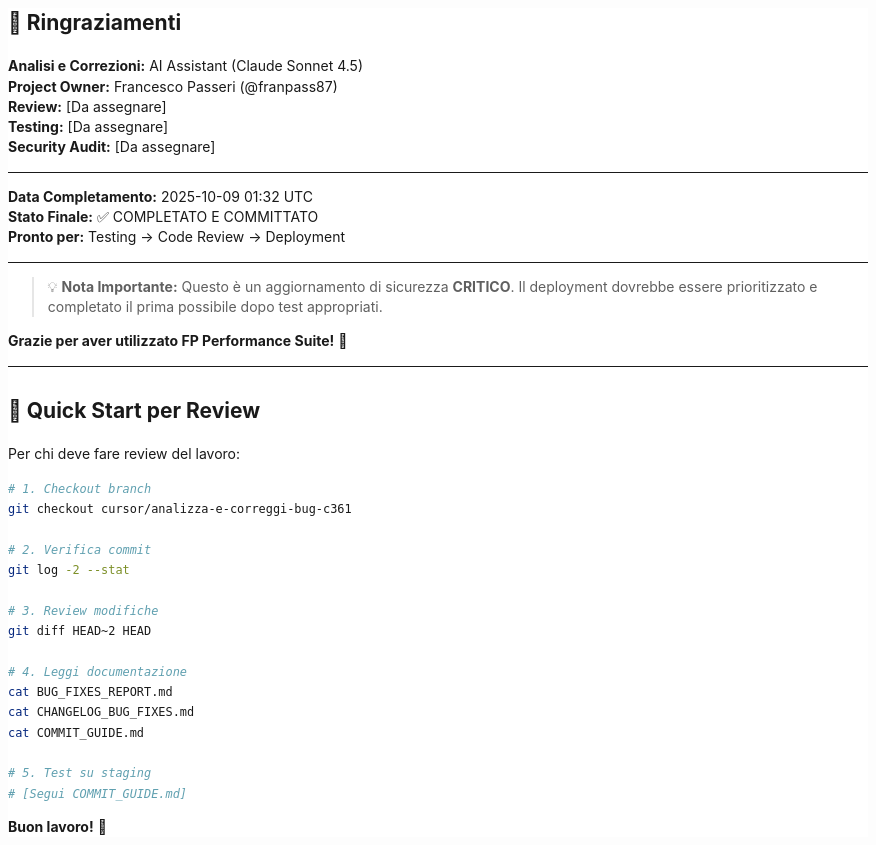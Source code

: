 ## 🙏 Ringraziamenti

**Analisi e Correzioni:** AI Assistant (Claude Sonnet 4.5)  
**Project Owner:** Francesco Passeri (@franpass87)  
**Review:** [Da assegnare]  
**Testing:** [Da assegnare]  
**Security Audit:** [Da assegnare]

---

**Data Completamento:** 2025-10-09 01:32 UTC  
**Stato Finale:** ✅ COMPLETATO E COMMITTATO  
**Pronto per:** Testing → Code Review → Deployment

---

> 💡 **Nota Importante:** Questo è un aggiornamento di sicurezza **CRITICO**. Il deployment dovrebbe essere prioritizzato e completato il prima possibile dopo test appropriati.

**Grazie per aver utilizzato FP Performance Suite!** 🎊

---

## 📖 Quick Start per Review

Per chi deve fare review del lavoro:

```bash
# 1. Checkout branch
git checkout cursor/analizza-e-correggi-bug-c361

# 2. Verifica commit
git log -2 --stat

# 3. Review modifiche
git diff HEAD~2 HEAD

# 4. Leggi documentazione
cat BUG_FIXES_REPORT.md
cat CHANGELOG_BUG_FIXES.md
cat COMMIT_GUIDE.md

# 5. Test su staging
# [Segui COMMIT_GUIDE.md]
```

**Buon lavoro!** 🚀